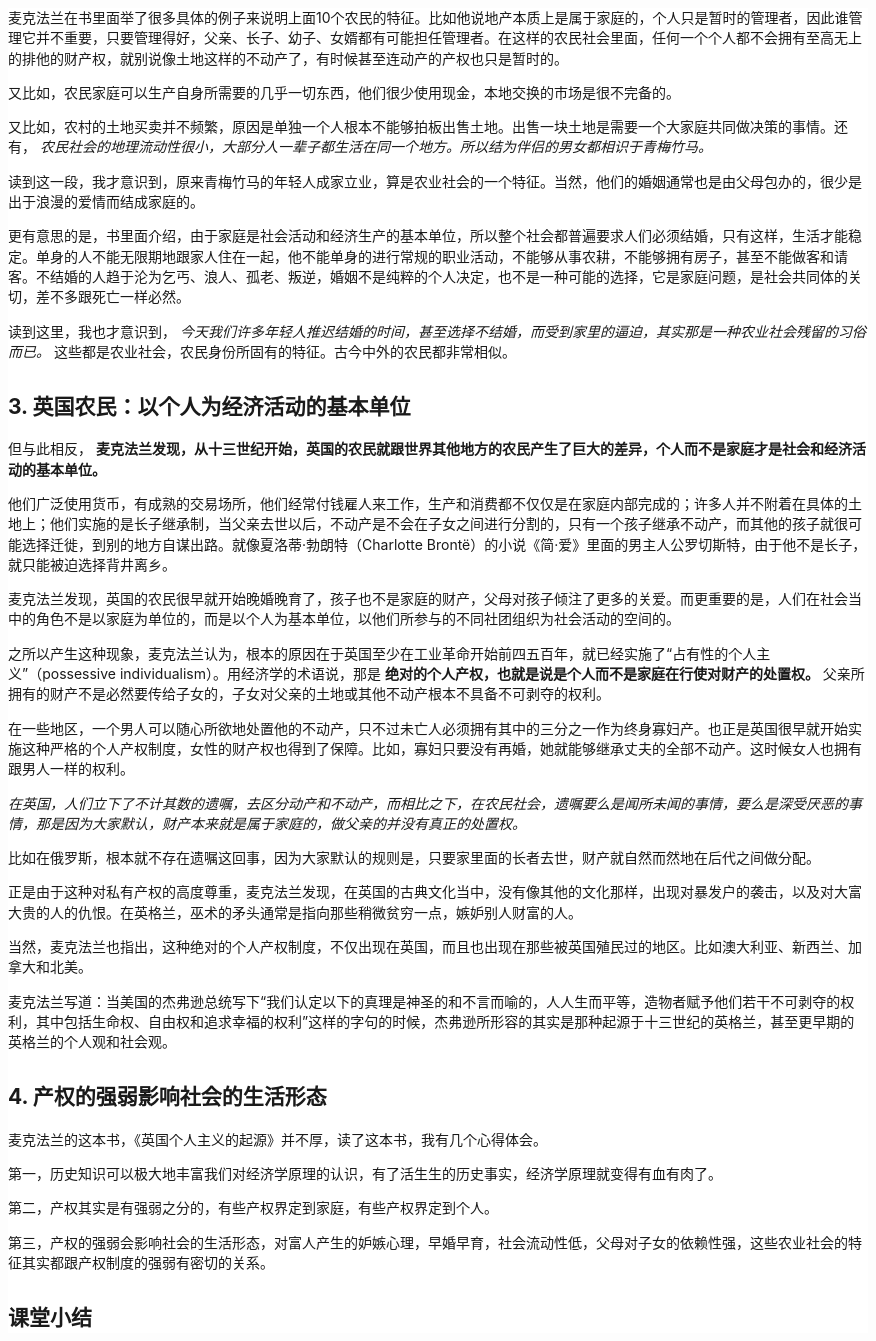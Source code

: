 麦克法兰在书里面举了很多具体的例子来说明上面10个农民的特征。比如他说地产本质上是属于家庭的，个人只是暂时的管理者，因此谁管理它并不重要，只要管理得好，父亲、长子、幼子、女婿都有可能担任管理者。在这样的农民社会里面，任何一个个人都不会拥有至高无上的排他的财产权，就别说像土地这样的不动产了，有时候甚至连动产的产权也只是暂时的。

又比如，农民家庭可以生产自身所需要的几乎一切东西，他们很少使用现金，本地交换的市场是很不完备的。

又比如，农村的土地买卖并不频繁，原因是单独一个人根本不能够拍板出售土地。出售一块土地是需要一个大家庭共同做决策的事情。还有， *农民社会的地理流动性很小，大部分人一辈子都生活在同一个地方。所以结为伴侣的男女都相识于青梅竹马。*

读到这一段，我才意识到，原来青梅竹马的年轻人成家立业，算是农业社会的一个特征。当然，他们的婚姻通常也是由父母包办的，很少是出于浪漫的爱情而结成家庭的。

更有意思的是，书里面介绍，由于家庭是社会活动和经济生产的基本单位，所以整个社会都普遍要求人们必须结婚，只有这样，生活才能稳定。单身的人不能无限期地跟家人住在一起，他不能单身的进行常规的职业活动，不能够从事农耕，不能够拥有房子，甚至不能做客和请客。不结婚的人趋于沦为乞丐、浪人、孤老、叛逆，婚姻不是纯粹的个人决定，也不是一种可能的选择，它是家庭问题，是社会共同体的关切，差不多跟死亡一样必然。

读到这里，我也才意识到， *今天我们许多年轻人推迟结婚的时间，甚至选择不结婚，而受到家里的逼迫，其实那是一种农业社会残留的习俗而已。* 这些都是农业社会，农民身份所固有的特征。古今中外的农民都非常相似。

## 3. 英国农民：以个人为经济活动的基本单位

但与此相反， **麦克法兰发现，从十三世纪开始，英国的农民就跟世界其他地方的农民产生了巨大的差异，个人而不是家庭才是社会和经济活动的基本单位。**

他们广泛使用货币，有成熟的交易场所，他们经常付钱雇人来工作，生产和消费都不仅仅是在家庭内部完成的；许多人并不附着在具体的土地上；他们实施的是长子继承制，当父亲去世以后，不动产是不会在子女之间进行分割的，只有一个孩子继承不动产，而其他的孩子就很可能选择迁徙，到别的地方自谋出路。就像夏洛蒂·勃朗特（Charlotte Brontë）的小说《简·爱》里面的男主人公罗切斯特，由于他不是长子，就只能被迫选择背井离乡。

麦克法兰发现，英国的农民很早就开始晚婚晚育了，孩子也不是家庭的财产，父母对孩子倾注了更多的关爱。而更重要的是，人们在社会当中的角色不是以家庭为单位的，而是以个人为基本单位，以他们所参与的不同社团组织为社会活动的空间的。

之所以产生这种现象，麦克法兰认为，根本的原因在于英国至少在工业革命开始前四五百年，就已经实施了“占有性的个人主义”（possessive individualism）。用经济学的术语说，那是 **绝对的个人产权，也就是说是个人而不是家庭在行使对财产的处置权。** 父亲所拥有的财产不是必然要传给子女的，子女对父亲的土地或其他不动产根本不具备不可剥夺的权利。

在一些地区，一个男人可以随心所欲地处置他的不动产，只不过未亡人必须拥有其中的三分之一作为终身寡妇产。也正是英国很早就开始实施这种严格的个人产权制度，女性的财产权也得到了保障。比如，寡妇只要没有再婚，她就能够继承丈夫的全部不动产。这时候女人也拥有跟男人一样的权利。

 *在英国，人们立下了不计其数的遗嘱，去区分动产和不动产，而相比之下，在农民社会，遗嘱要么是闻所未闻的事情，要么是深受厌恶的事情，那是因为大家默认，财产本来就是属于家庭的，做父亲的并没有真正的处置权。*

比如在俄罗斯，根本就不存在遗嘱这回事，因为大家默认的规则是，只要家里面的长者去世，财产就自然而然地在后代之间做分配。

正是由于这种对私有产权的高度尊重，麦克法兰发现，在英国的古典文化当中，没有像其他的文化那样，出现对暴发户的袭击，以及对大富大贵的人的仇恨。在英格兰，巫术的矛头通常是指向那些稍微贫穷一点，嫉妒别人财富的人。

当然，麦克法兰也指出，这种绝对的个人产权制度，不仅出现在英国，而且也出现在那些被英国殖民过的地区。比如澳大利亚、新西兰、加拿大和北美。

麦克法兰写道：当美国的杰弗逊总统写下“我们认定以下的真理是神圣的和不言而喻的，人人生而平等，造物者赋予他们若干不可剥夺的权利，其中包括生命权、自由权和追求幸福的权利”这样的字句的时候，杰弗逊所形容的其实是那种起源于十三世纪的英格兰，甚至更早期的英格兰的个人观和社会观。

## 4. 产权的强弱影响社会的生活形态

麦克法兰的这本书，《英国个人主义的起源》并不厚，读了这本书，我有几个心得体会。

第一，历史知识可以极大地丰富我们对经济学原理的认识，有了活生生的历史事实，经济学原理就变得有血有肉了。

第二，产权其实是有强弱之分的，有些产权界定到家庭，有些产权界定到个人。

第三，产权的强弱会影响社会的生活形态，对富人产生的妒嫉心理，早婚早育，社会流动性低，父母对子女的依赖性强，这些农业社会的特征其实都跟产权制度的强弱有密切的关系。

## 课堂小结
